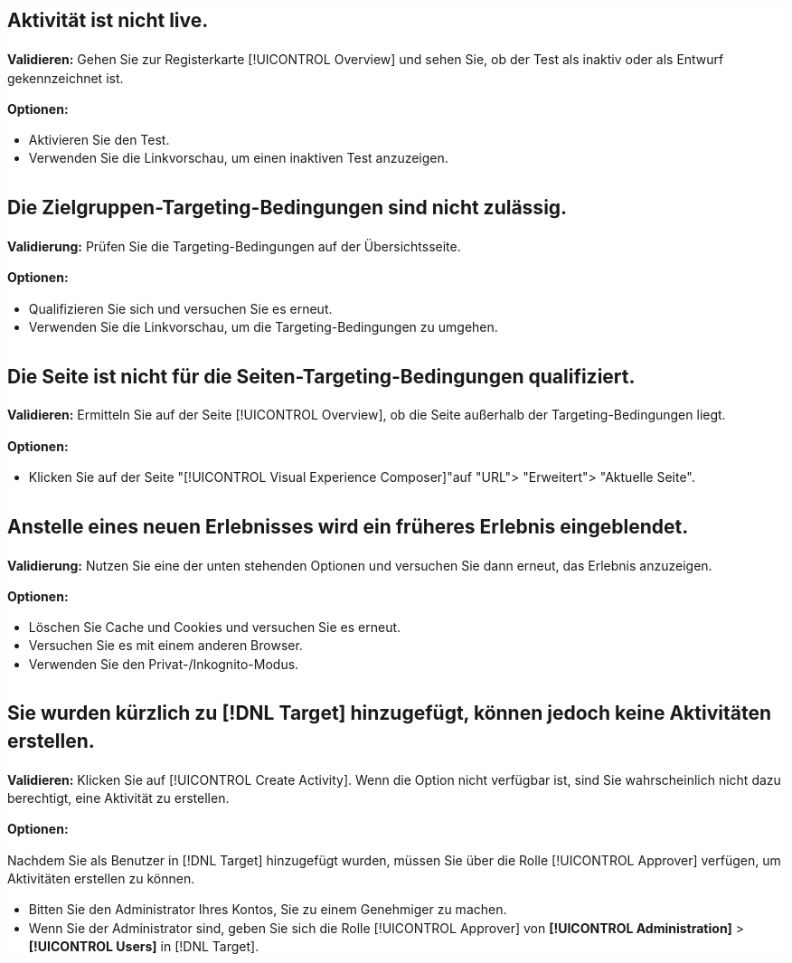 ## Aktivität ist nicht live.

**Validieren:** Gehen Sie zur Registerkarte [!UICONTROL Overview] und sehen Sie, ob der Test als inaktiv oder als Entwurf gekennzeichnet ist.

**Optionen:**

* Aktivieren Sie den Test.
* Verwenden Sie die Linkvorschau, um einen inaktiven Test anzuzeigen.

## Die Zielgruppen-Targeting-Bedingungen sind nicht zulässig.

**Validierung:** Prüfen Sie die Targeting-Bedingungen auf der Übersichtsseite.

**Optionen:**

* Qualifizieren Sie sich und versuchen Sie es erneut.
* Verwenden Sie die Linkvorschau, um die Targeting-Bedingungen zu umgehen.

## Die Seite ist nicht für die Seiten-Targeting-Bedingungen qualifiziert.

**Validieren:** Ermitteln Sie auf der Seite [!UICONTROL Overview], ob die Seite außerhalb der Targeting-Bedingungen liegt.

**Optionen:**

* Klicken Sie auf der Seite &quot;[!UICONTROL Visual Experience Composer]&quot;auf &quot;URL&quot;> &quot;Erweitert&quot;> &quot;Aktuelle Seite&quot;.

## Anstelle eines neuen Erlebnisses wird ein früheres Erlebnis eingeblendet.

**Validierung:** Nutzen Sie eine der unten stehenden Optionen und versuchen Sie dann erneut, das Erlebnis anzuzeigen.

**Optionen:**

* Löschen Sie Cache und Cookies und versuchen Sie es erneut.
* Versuchen Sie es mit einem anderen Browser.
* Verwenden Sie den Privat-/Inkognito-Modus.

## Sie wurden kürzlich zu [!DNL Target] hinzugefügt, können jedoch keine Aktivitäten erstellen.

**Validieren:** Klicken Sie auf [!UICONTROL Create Activity]. Wenn die Option nicht verfügbar ist, sind Sie wahrscheinlich nicht dazu berechtigt, eine Aktivität zu erstellen.

**Optionen:**

Nachdem Sie als Benutzer in [!DNL Target] hinzugefügt wurden, müssen Sie über die Rolle [!UICONTROL Approver] verfügen, um Aktivitäten erstellen zu können.

* Bitten Sie den Administrator Ihres Kontos, Sie zu einem Genehmiger zu machen.
* Wenn Sie der Administrator sind, geben Sie sich die Rolle [!UICONTROL Approver] von **[!UICONTROL Administration]** > **[!UICONTROL Users]** in [!DNL Target].
